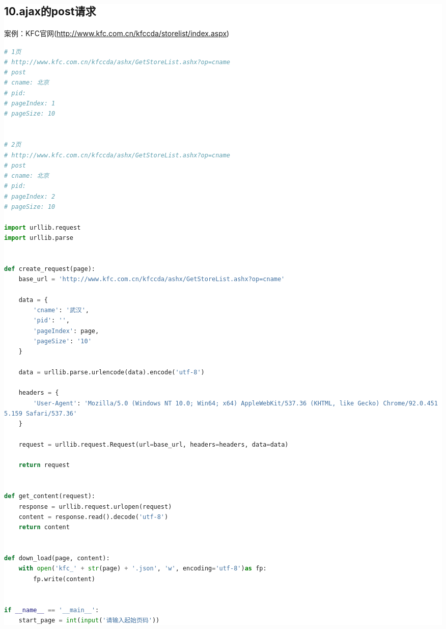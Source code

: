```python
```

## 10.ajax的post请求

案例：KFC官网(http://www.kfc.com.cn/kfccda/storelist/index.aspx)

```python
# 1页
# http://www.kfc.com.cn/kfccda/ashx/GetStoreList.ashx?op=cname
# post
# cname: 北京
# pid:
# pageIndex: 1
# pageSize: 10


# 2页
# http://www.kfc.com.cn/kfccda/ashx/GetStoreList.ashx?op=cname
# post
# cname: 北京
# pid:
# pageIndex: 2
# pageSize: 10

import urllib.request
import urllib.parse


def create_request(page):
    base_url = 'http://www.kfc.com.cn/kfccda/ashx/GetStoreList.ashx?op=cname'

    data = {
        'cname': '武汉',
        'pid': '',
        'pageIndex': page,
        'pageSize': '10'
    }

    data = urllib.parse.urlencode(data).encode('utf-8')

    headers = {
        'User-Agent': 'Mozilla/5.0 (Windows NT 10.0; Win64; x64) AppleWebKit/537.36 (KHTML, like Gecko) Chrome/92.0.4515.159 Safari/537.36'
    }

    request = urllib.request.Request(url=base_url, headers=headers, data=data)

    return request


def get_content(request):
    response = urllib.request.urlopen(request)
    content = response.read().decode('utf-8')
    return content


def down_load(page, content):
    with open('kfc_' + str(page) + '.json', 'w', encoding='utf-8')as fp:
        fp.write(content)


if __name__ == '__main__':
    start_page = int(input('请输入起始页码'))
```